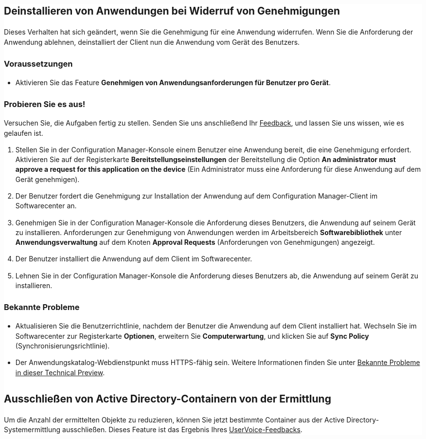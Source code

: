 

## <a name="uninstall-application-on-approval-revocation"></a>Deinstallieren von Anwendungen bei Widerruf von Genehmigungen


Dieses Verhalten hat sich geändert, wenn Sie die Genehmigung für eine Anwendung widerrufen. Wenn Sie die Anforderung der Anwendung ablehnen, deinstalliert der Client nun die Anwendung vom Gerät des Benutzers. 

### <a name="prerequisites"></a>Voraussetzungen
- Aktivieren Sie das Feature **Genehmigen von Anwendungsanforderungen für Benutzer pro Gerät**.

### <a name="try-it-out"></a>Probieren Sie es aus!
 Versuchen Sie, die Aufgaben fertig zu stellen. Senden Sie uns anschließend Ihr [Feedback](#bkmk_feedback), und lassen Sie uns wissen, wie es gelaufen ist.

1. Stellen Sie in der Configuration Manager-Konsole einem Benutzer eine Anwendung bereit, die eine Genehmigung erfordert. Aktivieren Sie auf der Registerkarte **Bereitstellungseinstellungen** der Bereitstellung die Option **An administrator must approve a request for this application on the device** (Ein Administrator muss eine Anforderung für diese Anwendung auf dem Gerät genehmigen).  

2. Der Benutzer fordert die Genehmigung zur Installation der Anwendung auf dem Configuration Manager-Client im Softwarecenter an.  

3. Genehmigen Sie in der Configuration Manager-Konsole die Anforderung dieses Benutzers, die Anwendung auf seinem Gerät zu installieren. Anforderungen zur Genehmigung von Anwendungen werden im Arbeitsbereich **Softwarebibliothek** unter **Anwendungsverwaltung** auf dem Knoten **Approval Requests** (Anforderungen von Genehmigungen) angezeigt.  

4. Der Benutzer installiert die Anwendung auf dem Client im Softwarecenter.  

5. Lehnen Sie in der Configuration Manager-Konsole die Anforderung dieses Benutzers ab, die Anwendung auf seinem Gerät zu installieren.  

### <a name="known-issues"></a>Bekannte Probleme
- Aktualisieren Sie die Benutzerrichtlinie, nachdem der Benutzer die Anwendung auf dem Client installiert hat. Wechseln Sie im Softwarecenter zur Registerkarte **Optionen**, erweitern Sie **Computerwartung**, und klicken Sie auf **Sync Policy** (Synchronisierungsrichtlinie).  

- Der Anwendungskatalog-Webdienstpunkt muss HTTPS-fähig sein. Weitere Informationen finden Sie unter [Bekannte Probleme in dieser Technical Preview](#bkmk_appcathttps).  



## <a name="exclude-active-directory-containers-from-discovery"></a>Ausschließen von Active Directory-Containern von der Ermittlung

Um die Anzahl der ermittelten Objekte zu reduzieren, können Sie jetzt bestimmte Container aus der Active Directory-Systemermittlung ausschließen. Dieses Feature ist das Ergebnis Ihres [UserVoice-Feedbacks](https://configurationmanager.uservoice.com/forums/300492-ideas/suggestions/8414520-exclude-virtual-cluster-and-ou-from-discovery).
